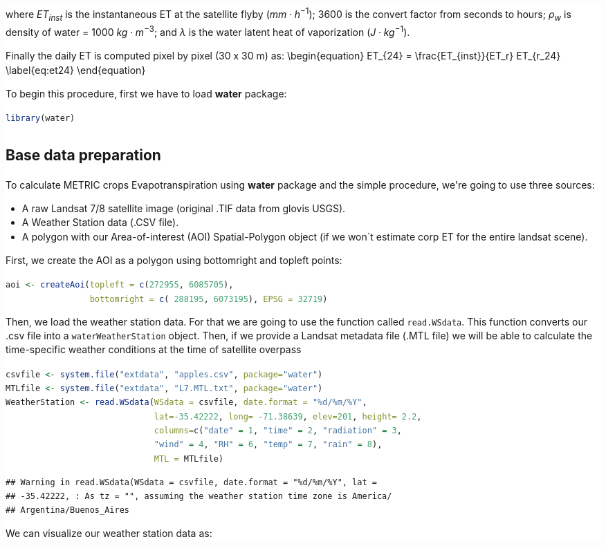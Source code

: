 where $ET_{inst}$ is the instantaneous ET at the satellite flyby ($mm \cdot h^{-1}$); 3600 is the convert factor from seconds to hours; $\rho_w$ is density of water = 1000 $kg\cdot m^{-3}$; and $\lambda$ is the water latent heat of vaporization ($J\cdot kg^{-1}$).

Finally the daily ET is computed pixel by pixel (30 x 30 m) as:
\begin{equation}
ET_{24} = \frac{ET_{inst}}{ET_r} ET_{r\_24}
\label{eq:et24}
\end{equation}

To begin this procedure, first we have to load **water** package: 


```r
library(water)
```

## Base data preparation

To calculate METRIC crops Evapotranspiration using **water** package and the simple procedure, we're going to use three sources:

- A raw Landsat 7/8 satellite image (original .TIF data from glovis USGS).
- A Weather Station data (.CSV file).
- A polygon with our Area-of-interest (AOI) Spatial-Polygon object  (if we won`t estimate corp ET for the entire landsat scene).

First, we create the AOI as a polygon using bottomright and topleft points:

```r
aoi <- createAoi(topleft = c(272955, 6085705), 
                 bottomright = c( 288195, 6073195), EPSG = 32719)
```

Then, we load the weather station data. For that we are going to use the function called `read.WSdata`. This function converts our .csv file into a `waterWeatherStation` object. Then, if we provide a Landsat metadata file (.MTL file) we will be able to calculate the time-specific weather conditions at the time of satellite overpass


```r
csvfile <- system.file("extdata", "apples.csv", package="water")
MTLfile <- system.file("extdata", "L7.MTL.txt", package="water")
WeatherStation <- read.WSdata(WSdata = csvfile, date.format = "%d/%m/%Y", 
                              lat=-35.42222, long= -71.38639, elev=201, height= 2.2,
                              columns=c("date" = 1, "time" = 2, "radiation" = 3,
                              "wind" = 4, "RH" = 6, "temp" = 7, "rain" = 8), 
                              MTL = MTLfile)
```

```
## Warning in read.WSdata(WSdata = csvfile, date.format = "%d/%m/%Y", lat =
## -35.42222, : As tz = "", assuming the weather station time zone is America/
## Argentina/Buenos_Aires
```

We can visualize our weather station data as: 
